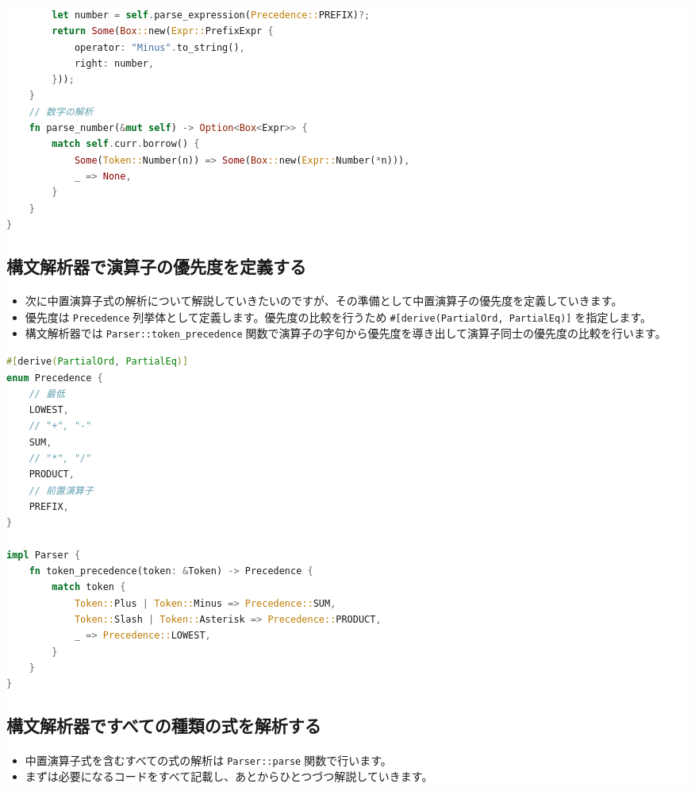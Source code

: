 ```rust
        let number = self.parse_expression(Precedence::PREFIX)?;
        return Some(Box::new(Expr::PrefixExpr {
            operator: "Minus".to_string(),
            right: number,
        }));
    }
    // 数字の解析
    fn parse_number(&mut self) -> Option<Box<Expr>> {
        match self.curr.borrow() {
            Some(Token::Number(n)) => Some(Box::new(Expr::Number(*n))),
            _ => None,
        }
    }
}
```

## 構文解析器で演算子の優先度を定義する

* 次に中置演算子式の解析について解説していきたいのですが、その準備として中置演算子の優先度を定義していきます。
* 優先度は `Precedence` 列挙体として定義します。優先度の比較を行うため `#[derive(PartialOrd, PartialEq)]` を指定します。
* 構文解析器では `Parser::token_precedence` 関数で演算子の字句から優先度を導き出して演算子同士の優先度の比較を行います。

```rust
#[derive(PartialOrd, PartialEq)]
enum Precedence {
    // 最低
    LOWEST,
    // "+", "-"
    SUM,
    // "*", "/"
    PRODUCT,
    // 前置演算子
    PREFIX,
}

impl Parser {
    fn token_precedence(token: &Token) -> Precedence {
        match token {
            Token::Plus | Token::Minus => Precedence::SUM,
            Token::Slash | Token::Asterisk => Precedence::PRODUCT,
            _ => Precedence::LOWEST,
        }
    }
}
```

## 構文解析器ですべての種類の式を解析する

* 中置演算子式を含むすべての式の解析は `Parser::parse` 関数で行います。
* まずは必要になるコードをすべて記載し、あとからひとつづつ解説していきます。
